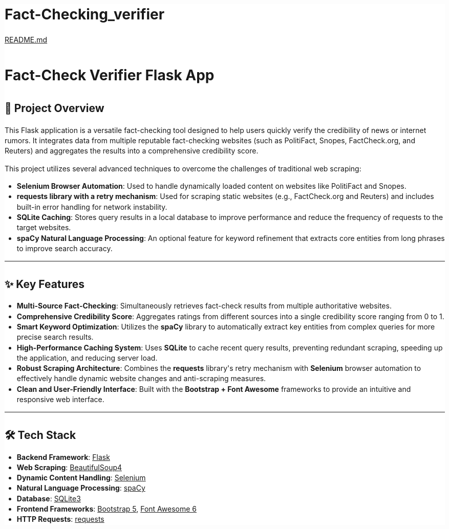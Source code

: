# Fact-Checking_verifier
[README.md](https://github.com/user-attachments/files/22200204/README.md)

# Fact-Check Verifier Flask App

## 📝 Project Overview

This Flask application is a versatile fact-checking tool designed to help users quickly verify the credibility of news or internet rumors. It integrates data from multiple reputable fact-checking websites (such as PolitiFact, Snopes, FactCheck.org, and Reuters) and aggregates the results into a comprehensive credibility score.

This project utilizes several advanced techniques to overcome the challenges of traditional web scraping:

  * **Selenium Browser Automation**: Used to handle dynamically loaded content on websites like PolitiFact and Snopes.
  * **requests library with a retry mechanism**: Used for scraping static websites (e.g., FactCheck.org and Reuters) and includes built-in error handling for network instability.
  * **SQLite Caching**: Stores query results in a local database to improve performance and reduce the frequency of requests to the target websites.
  * **spaCy Natural Language Processing**: An optional feature for keyword refinement that extracts core entities from long phrases to improve search accuracy.

-----

## ✨ Key Features

  * **Multi-Source Fact-Checking**: Simultaneously retrieves fact-check results from multiple authoritative websites.
  * **Comprehensive Credibility Score**: Aggregates ratings from different sources into a single credibility score ranging from 0 to 1.
  * **Smart Keyword Optimization**: Utilizes the **spaCy** library to automatically extract key entities from complex queries for more precise search results.
  * **High-Performance Caching System**: Uses **SQLite** to cache recent query results, preventing redundant scraping, speeding up the application, and reducing server load.
  * **Robust Scraping Architecture**: Combines the **requests** library's retry mechanism with **Selenium** browser automation to effectively handle dynamic website changes and anti-scraping measures.
  * **Clean and User-Friendly Interface**: Built with the **Bootstrap + Font Awesome** frameworks to provide an intuitive and responsive web interface.

-----

## 🛠️ Tech Stack

  * **Backend Framework**: [Flask](https://flask.palletsprojects.com/)
  * **Web Scraping**: [BeautifulSoup4](https://www.crummy.com/software/BeautifulSoup/bs4/doc.zh/)
  * **Dynamic Content Handling**: [Selenium](https://selenium-python.readthedocs.io/)
  * **Natural Language Processing**: [spaCy](https://spacy.io/)
  * **Database**: [SQLite3](https://docs.python.org/3/library/sqlite3.html)
  * **Frontend Frameworks**: [Bootstrap 5](https://getbootstrap.com/), [Font Awesome 6](https://fontawesome.com/)
  * **HTTP Requests**: [requests](https://requests.readthedocs.io/en/latest/)
